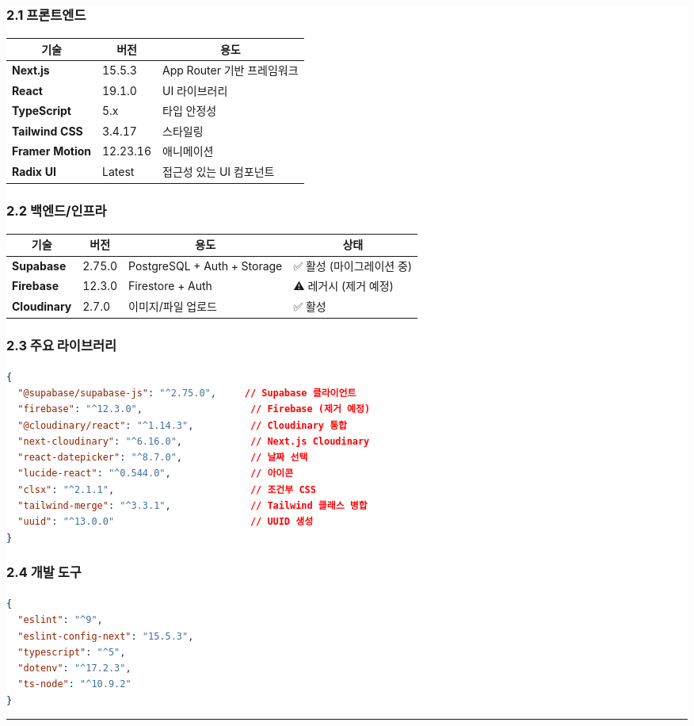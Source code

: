 ### 2.1 프론트엔드

| 기술 | 버전 | 용도 |
|------|------|------|
| **Next.js** | 15.5.3 | App Router 기반 프레임워크 |
| **React** | 19.1.0 | UI 라이브러리 |
| **TypeScript** | 5.x | 타입 안정성 |
| **Tailwind CSS** | 3.4.17 | 스타일링 |
| **Framer Motion** | 12.23.16 | 애니메이션 |
| **Radix UI** | Latest | 접근성 있는 UI 컴포넌트 |

### 2.2 백엔드/인프라

| 기술 | 버전 | 용도 | 상태 |
|------|------|------|------|
| **Supabase** | 2.75.0 | PostgreSQL + Auth + Storage | ✅ 활성 (마이그레이션 중) |
| **Firebase** | 12.3.0 | Firestore + Auth | ⚠️ 레거시 (제거 예정) |
| **Cloudinary** | 2.7.0 | 이미지/파일 업로드 | ✅ 활성 |

### 2.3 주요 라이브러리

```json
{
  "@supabase/supabase-js": "^2.75.0",     // Supabase 클라이언트
  "firebase": "^12.3.0",                   // Firebase (제거 예정)
  "@cloudinary/react": "^1.14.3",          // Cloudinary 통합
  "next-cloudinary": "^6.16.0",            // Next.js Cloudinary
  "react-datepicker": "^8.7.0",            // 날짜 선택
  "lucide-react": "^0.544.0",              // 아이콘
  "clsx": "^2.1.1",                        // 조건부 CSS
  "tailwind-merge": "^3.3.1",              // Tailwind 클래스 병합
  "uuid": "^13.0.0"                        // UUID 생성
}
```

### 2.4 개발 도구

```json
{
  "eslint": "^9",
  "eslint-config-next": "15.5.3",
  "typescript": "^5",
  "dotenv": "^17.2.3",
  "ts-node": "^10.9.2"
}
```

---